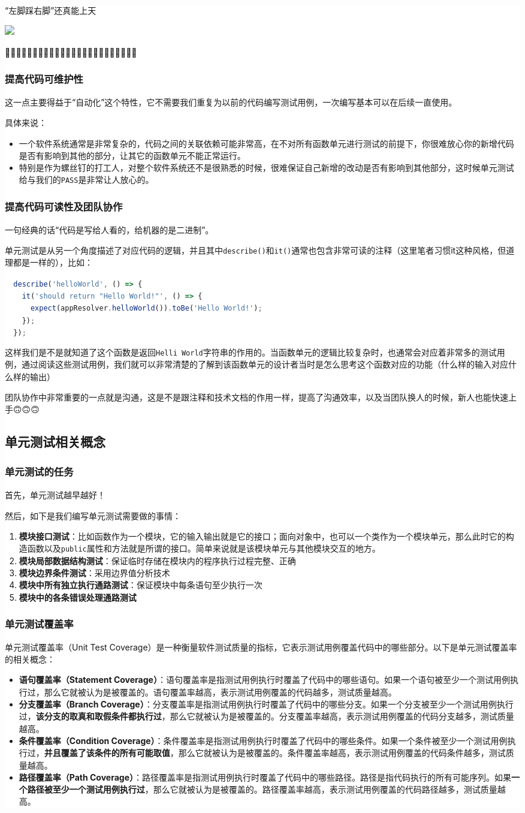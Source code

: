 “左脚踩右脚”还真能上天

![](https://oss.justin3go.com/blogs/Pasted%20image%2020230501111816.png)

🤣🤣🤣🤣🤣🤣🤣🤣🤣🤣🤣🤣🤣🤣🤣🤣🤣🤣🤣🤣🤣🤣🤣🤣

### 提高代码可维护性

这一点主要得益于“自动化”这个特性，它不需要我们重复为以前的代码编写测试用例，一次编写基本可以在后续一直使用。

具体来说：

- 一个软件系统通常是非常复杂的，代码之间的关联依赖可能非常高，在不对所有函数单元进行测试的前提下，你很难放心你的新增代码是否有影响到其他的部分，让其它的函数单元不能正常运行。
- 特别是作为螺丝钉的打工人，对整个软件系统还不是很熟悉的时候，很难保证自己新增的改动是否有影响到其他部分，这时候单元测试给与我们的`PASS`是非常让人放心的。

### 提高代码可读性及团队协作

一句经典的话“代码是写给人看的，给机器的是二进制”。

单元测试是从另一个角度描述了对应代码的逻辑，并且其中`describe()`和`it()`通常也包含非常可读的注释（这里笔者习惯it这种风格，但道理都是一样的），比如：

```ts
  describe('helloWorld', () => {
    it('should return "Hello World!"', () => {
      expect(appResolver.helloWorld()).toBe('Hello World!');
    });
  });
```

这样我们是不是就知道了这个函数是返回`Helli World`字符串的作用的。当函数单元的逻辑比较复杂时，也通常会对应着非常多的测试用例，通过阅读这些测试用例，我们就可以非常清楚的了解到该函数单元的设计者当时是怎么思考这个函数对应的功能（什么样的输入对应什么样的输出）

团队协作中非常重要的一点就是沟通，这是不是跟注释和技术文档的作用一样，提高了沟通效率，以及当团队换人的时候，新人也能快速上手🙃🙃🙃

## 单元测试相关概念

### 单元测试的任务

首先，单元测试越早越好！

然后，如下是我们编写单元测试需要做的事情：

1. **模块接口测试**：比如函数作为一个模块，它的输入输出就是它的接口；面向对象中，也可以一个类作为一个模块单元，那么此时它的构造函数以及`public`属性和方法就是所谓的接口。简单来说就是该模块单元与其他模块交互的地方。
2. **模块局部数据结构测试**：保证临时存储在模块内的程序执行过程完整、正确
3. **模块边界条件测试**：采用边界值分析技术
4. **模块中所有独立执行通路测试**：保证模块中每条语句至少执行一次
5. **模块中的各条错误处理通路测试**

### 单元测试覆盖率

单元测试覆盖率（Unit Test Coverage）是一种衡量软件测试质量的指标，它表示测试用例覆盖代码中的哪些部分。以下是单元测试覆盖率的相关概念：

- **语句覆盖率（Statement Coverage）**：语句覆盖率是指测试用例执行时覆盖了代码中的哪些语句。如果一个语句被至少一个测试用例执行过，那么它就被认为是被覆盖的。语句覆盖率越高，表示测试用例覆盖的代码越多，测试质量越高。
- **分支覆盖率（Branch Coverage）**：分支覆盖率是指测试用例执行时覆盖了代码中的哪些分支。如果一个分支被至少一个测试用例执行过，**该分支的取真和取假条件都执行过**，那么它就被认为是被覆盖的。分支覆盖率越高，表示测试用例覆盖的代码分支越多，测试质量越高。
- **条件覆盖率（Condition Coverage）**：条件覆盖率是指测试用例执行时覆盖了代码中的哪些条件。如果一个条件被至少一个测试用例执行过，**并且覆盖了该条件的所有可能取值**，那么它就被认为是被覆盖的。条件覆盖率越高，表示测试用例覆盖的代码条件越多，测试质量越高。
- **路径覆盖率（Path Coverage）**：路径覆盖率是指测试用例执行时覆盖了代码中的哪些路径。路径是指代码执行的所有可能序列。如果**一个路径被至少一个测试用例执行过**，那么它就被认为是被覆盖的。路径覆盖率越高，表示测试用例覆盖的代码路径越多，测试质量越高。
